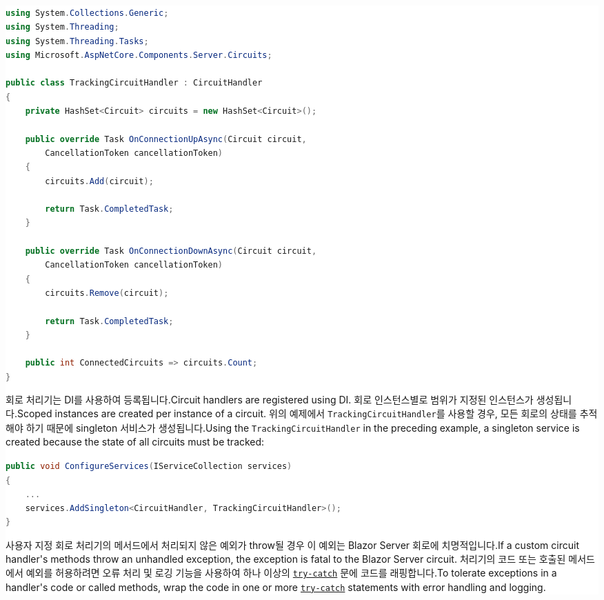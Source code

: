 ```csharp
using System.Collections.Generic;
using System.Threading;
using System.Threading.Tasks;
using Microsoft.AspNetCore.Components.Server.Circuits;

public class TrackingCircuitHandler : CircuitHandler
{
    private HashSet<Circuit> circuits = new HashSet<Circuit>();

    public override Task OnConnectionUpAsync(Circuit circuit, 
        CancellationToken cancellationToken)
    {
        circuits.Add(circuit);

        return Task.CompletedTask;
    }

    public override Task OnConnectionDownAsync(Circuit circuit, 
        CancellationToken cancellationToken)
    {
        circuits.Remove(circuit);

        return Task.CompletedTask;
    }

    public int ConnectedCircuits => circuits.Count;
}
```

<span data-ttu-id="d0c85-109">회로 처리기는 DI를 사용하여 등록됩니다.</span><span class="sxs-lookup"><span data-stu-id="d0c85-109">Circuit handlers are registered using DI.</span></span> <span data-ttu-id="d0c85-110">회로 인스턴스별로 범위가 지정된 인스턴스가 생성됩니다.</span><span class="sxs-lookup"><span data-stu-id="d0c85-110">Scoped instances are created per instance of a circuit.</span></span> <span data-ttu-id="d0c85-111">위의 예제에서 `TrackingCircuitHandler`를 사용할 경우, 모든 회로의 상태를 추적해야 하기 때문에 singleton 서비스가 생성됩니다.</span><span class="sxs-lookup"><span data-stu-id="d0c85-111">Using the `TrackingCircuitHandler` in the preceding example, a singleton service is created because the state of all circuits must be tracked:</span></span>

```csharp
public void ConfigureServices(IServiceCollection services)
{
    ...
    services.AddSingleton<CircuitHandler, TrackingCircuitHandler>();
}
```

<span data-ttu-id="d0c85-112">사용자 지정 회로 처리기의 메서드에서 처리되지 않은 예외가 throw될 경우 이 예외는 Blazor Server 회로에 치명적입니다.</span><span class="sxs-lookup"><span data-stu-id="d0c85-112">If a custom circuit handler's methods throw an unhandled exception, the exception is fatal to the Blazor Server circuit.</span></span> <span data-ttu-id="d0c85-113">처리기의 코드 또는 호출된 메서드에서 예외를 허용하려면 오류 처리 및 로깅 기능을 사용하여 하나 이상의 [`try-catch`](/dotnet/csharp/language-reference/keywords/try-catch) 문에 코드를 래핑합니다.</span><span class="sxs-lookup"><span data-stu-id="d0c85-113">To tolerate exceptions in a handler's code or called methods, wrap the code in one or more [`try-catch`](/dotnet/csharp/language-reference/keywords/try-catch) statements with error handling and logging.</span></span>
